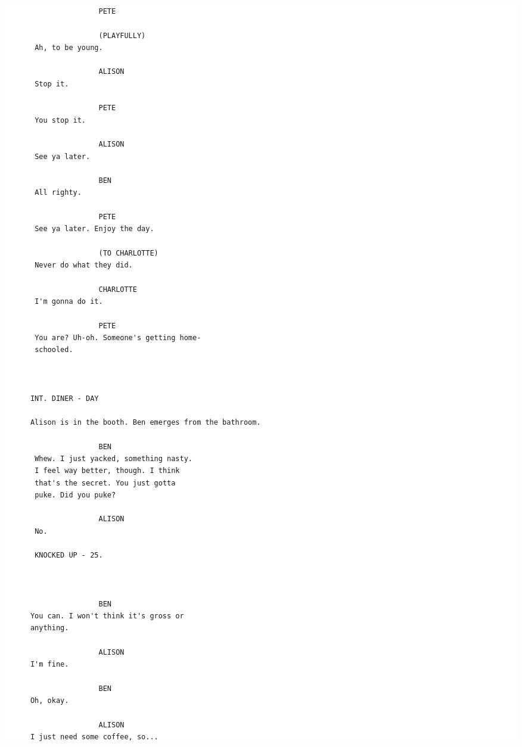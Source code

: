                           PETE

                          (PLAYFULLY)
           Ah, to be young.

                          ALISON
           Stop it.

                          PETE
           You stop it.

                          ALISON
           See ya later.

                          BEN
           All righty.

                          PETE
           See ya later. Enjoy the day.

                          (TO CHARLOTTE)
           Never do what they did.

                          CHARLOTTE
           I'm gonna do it.

                          PETE
           You are? Uh-oh. Someone's getting home-
           schooled.

                         

          INT. DINER - DAY

          Alison is in the booth. Ben emerges from the bathroom.

                          BEN
           Whew. I just yacked, something nasty.
           I feel way better, though. I think
           that's the secret. You just gotta
           puke. Did you puke?

                          ALISON
           No.

           KNOCKED UP - 25.

                         

                          BEN
          You can. I won't think it's gross or
          anything.

                          ALISON
          I'm fine.

                          BEN
          Oh, okay.

                          ALISON
          I just need some coffee, so...
